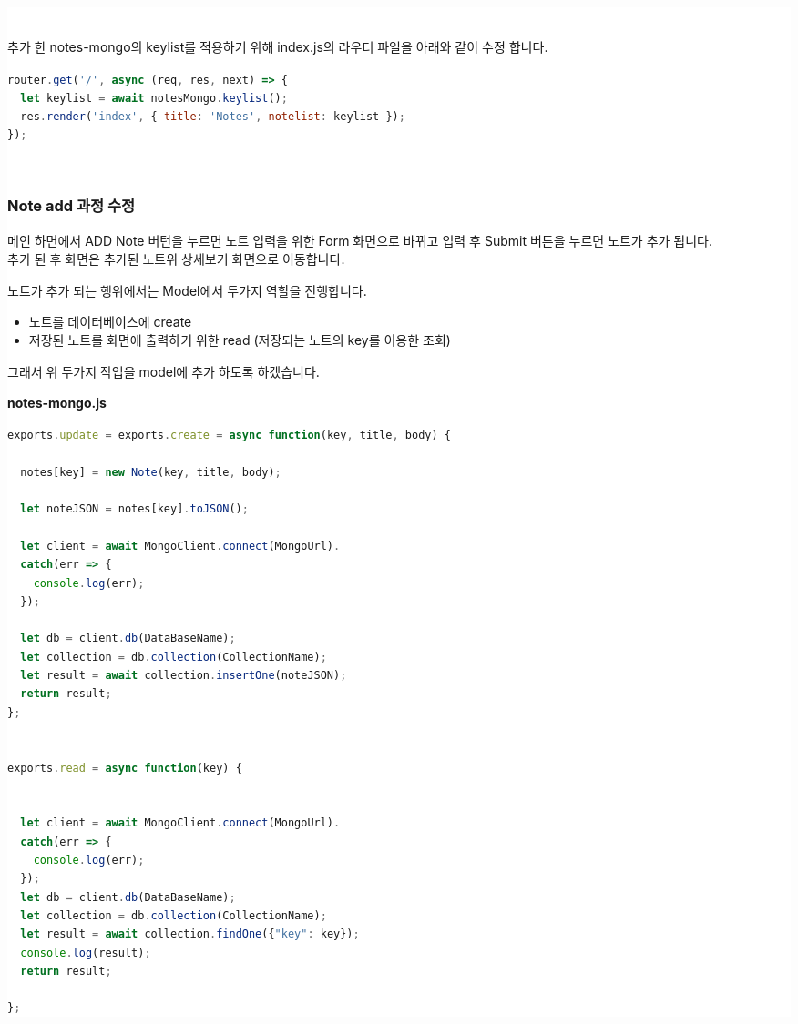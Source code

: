 <br>

추가 한 notes-mongo의 keylist를 적용하기 위해 index.js의 라우터 파일을 아래와 같이 수정 합니다.  

```javascript
router.get('/', async (req, res, next) => {
  let keylist = await notesMongo.keylist();
  res.render('index', { title: 'Notes', notelist: keylist });
});
```

<br>

### Note add 과정 수정

메인 하면에서 ADD Note 버턴을 누르면 노트 입력을 위한 Form 화면으로 바뀌고 입력 후 Submit 버튼을 누르면 노트가 추가 됩니다.   
추가 된 후 화면은 추가된 노트위 상세보기 화면으로 이동합니다.  

노트가 추가 되는 행위에서는 Model에서 두가지 역할을 진행합니다.  
- 노트를 데이터베이스에 create
- 저장된 노트를 화면에 출력하기 위한 read (저장되는 노트의 key를 이용한 조회)

그래서 위 두가지 작업을 model에 추가 하도록 하겠습니다. 

**notes-mongo.js**

```javascript
exports.update = exports.create = async function(key, title, body) {
  
  notes[key] = new Note(key, title, body);

  let noteJSON = notes[key].toJSON();

  let client = await MongoClient.connect(MongoUrl).
  catch(err => {
    console.log(err);
  });

  let db = client.db(DataBaseName);
  let collection = db.collection(CollectionName);
  let result = await collection.insertOne(noteJSON);
  return result;
};


exports.read = async function(key) {


  let client = await MongoClient.connect(MongoUrl).
  catch(err => {
    console.log(err);
  });
  let db = client.db(DataBaseName);
  let collection = db.collection(CollectionName);
  let result = await collection.findOne({"key": key});
  console.log(result);
  return result;

};
```
